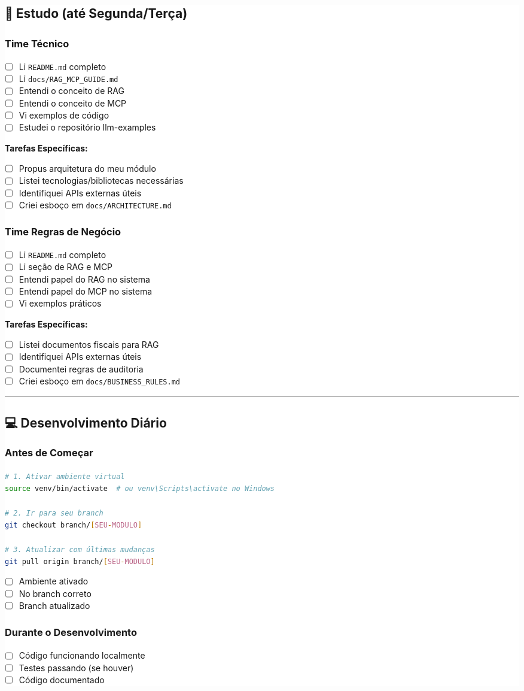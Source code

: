 
## 📖 Estudo (até Segunda/Terça)

### Time Técnico
- [ ] Li `README.md` completo
- [ ] Li `docs/RAG_MCP_GUIDE.md`
- [ ] Entendi o conceito de RAG
- [ ] Entendi o conceito de MCP
- [ ] Vi exemplos de código
- [ ] Estudei o repositório llm-examples

**Tarefas Específicas:**
- [ ] Propus arquitetura do meu módulo
- [ ] Listei tecnologias/bibliotecas necessárias
- [ ] Identifiquei APIs externas úteis
- [ ] Criei esboço em `docs/ARCHITECTURE.md`

### Time Regras de Negócio
- [ ] Li `README.md` completo
- [ ] Li seção de RAG e MCP
- [ ] Entendi papel do RAG no sistema
- [ ] Entendi papel do MCP no sistema
- [ ] Vi exemplos práticos

**Tarefas Específicas:**
- [ ] Listei documentos fiscais para RAG
- [ ] Identifiquei APIs externas úteis
- [ ] Documentei regras de auditoria
- [ ] Criei esboço em `docs/BUSINESS_RULES.md`

---

## 💻 Desenvolvimento Diário

### Antes de Começar
```bash
# 1. Ativar ambiente virtual
source venv/bin/activate  # ou venv\Scripts\activate no Windows

# 2. Ir para seu branch
git checkout branch/[SEU-MODULO]

# 3. Atualizar com últimas mudanças
git pull origin branch/[SEU-MODULO]
```
- [ ] Ambiente ativado
- [ ] No branch correto
- [ ] Branch atualizado

### Durante o Desenvolvimento
- [ ] Código funcionando localmente
- [ ] Testes passando (se houver)
- [ ] Código documentado
